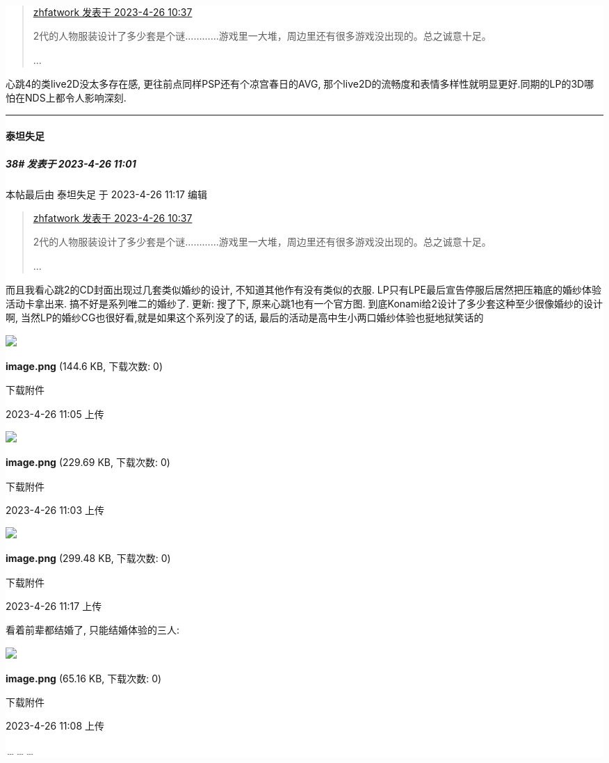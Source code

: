 <blockquote><a href="httphttps://bbs.saraba1st.com/2b/forum.php?mod=redirect&amp;goto=findpost&amp;pid=60617216&amp;ptid=2130715" target="_blank">zhfatwork 发表于 2023-4-26 10:37</a>

2代的人物服装设计了多少套是个谜…………游戏里一大堆，周边里还有很多游戏没出现的。总之诚意十足。

 ...</blockquote>
心跳4的类live2D没太多存在感, 更往前点同样PSP还有个凉宫春日的AVG, 那个live2D的流畅度和表情多样性就明显更好.同期的LP的3D哪怕在NDS上都令人影响深刻.

*****

####  泰坦失足  
##### 38#       发表于 2023-4-26 11:01

 本帖最后由 泰坦失足 于 2023-4-26 11:17 编辑 
<blockquote><a href="httphttps://bbs.saraba1st.com/2b/forum.php?mod=redirect&amp;goto=findpost&amp;pid=60617216&amp;ptid=2130715" target="_blank">zhfatwork 发表于 2023-4-26 10:37</a>

2代的人物服装设计了多少套是个谜…………游戏里一大堆，周边里还有很多游戏没出现的。总之诚意十足。

 ...</blockquote>
而且我看心跳2的CD封面出现过几套类似婚纱的设计, 不知道其他作有没有类似的衣服. LP只有LPE最后宣告停服后居然把压箱底的婚纱体验活动卡拿出来. 搞不好是系列唯二的婚纱了. 更新: 搜了下, 原来心跳1也有一个官方图. 到底Konami给2设计了多少套这种至少很像婚纱的设计啊, 当然LP的婚纱CG也很好看,就是如果这个系列没了的话, 最后的活动是高中生小两口婚纱体验也挺地狱笑话的

<img src="https://img.saraba1st.com/forum/202304/26/110540rl9lh0os5evgvdgj.png" referrerpolicy="no-referrer">

<strong>image.png</strong> (144.6 KB, 下载次数: 0)

下载附件

2023-4-26 11:05 上传

<img src="https://img.saraba1st.com/forum/202304/26/110319xf2fbfzjj2zj00jk.png" referrerpolicy="no-referrer">

<strong>image.png</strong> (229.69 KB, 下载次数: 0)

下载附件

2023-4-26 11:03 上传

<img src="https://img.saraba1st.com/forum/202304/26/111713mtt00vhmh0i1mk5b.png" referrerpolicy="no-referrer">

<strong>image.png</strong> (299.48 KB, 下载次数: 0)

下载附件

2023-4-26 11:17 上传

看着前辈都结婚了, 只能结婚体验的三人:

<img src="https://img.saraba1st.com/forum/202304/26/110846j7rrpp7jjqdqe7oy.png" referrerpolicy="no-referrer">

<strong>image.png</strong> (65.16 KB, 下载次数: 0)

下载附件

2023-4-26 11:08 上传

﹍﹍﹍
